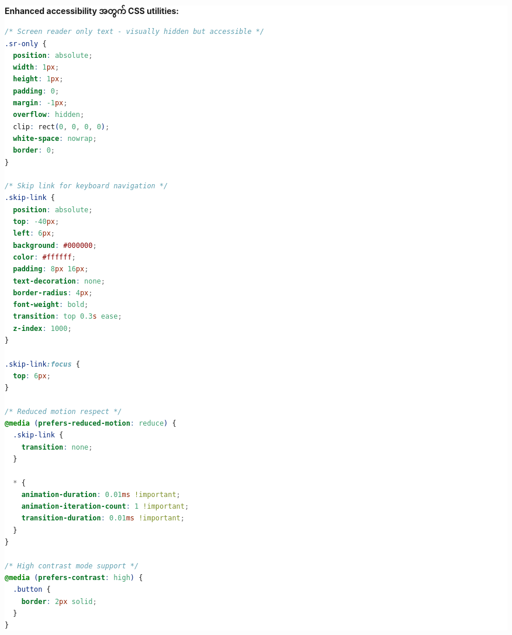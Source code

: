 **Enhanced accessibility အတွက် CSS utilities:**

```css
/* Screen reader only text - visually hidden but accessible */
.sr-only {
  position: absolute;
  width: 1px;
  height: 1px;
  padding: 0;
  margin: -1px;
  overflow: hidden;
  clip: rect(0, 0, 0, 0);
  white-space: nowrap;
  border: 0;
}

/* Skip link for keyboard navigation */
.skip-link {
  position: absolute;
  top: -40px;
  left: 6px;
  background: #000000;
  color: #ffffff;
  padding: 8px 16px;
  text-decoration: none;
  border-radius: 4px;
  font-weight: bold;
  transition: top 0.3s ease;
  z-index: 1000;
}

.skip-link:focus {
  top: 6px;
}

/* Reduced motion respect */
@media (prefers-reduced-motion: reduce) {
  .skip-link {
    transition: none;
  }
  
  * {
    animation-duration: 0.01ms !important;
    animation-iteration-count: 1 !important;
    transition-duration: 0.01ms !important;
  }
}

/* High contrast mode support */
@media (prefers-contrast: high) {
  .button {
    border: 2px solid;
  }
}
```
